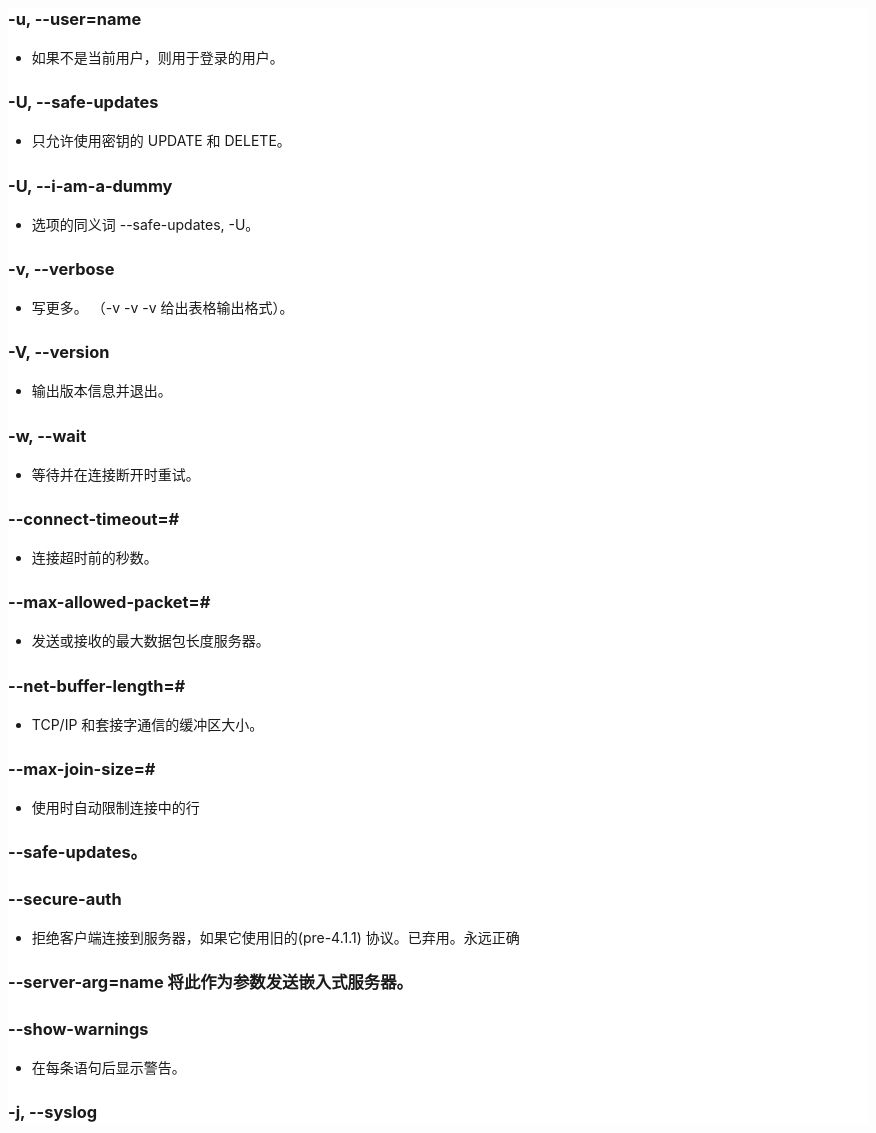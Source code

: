 ### -u, --user=name 

- 如果不是当前用户，则用于登录的用户。

### -U, --safe-updates 

- 只允许使用密钥的 UPDATE 和 DELETE。

### -U, --i-am-a-dummy 

- 选项的同义词 --safe-updates, -U。

### -v, --verbose 

- 写更多。 （-v -v -v 给出表格输出格式）。

### -V, --version 

- 输出版本信息并退出。

### -w, --wait

-  等待并在连接断开时重试。

### --connect-timeout=# 

- 连接超时前的秒数。

### --max-allowed-packet=# 

- 发送或接收的最大数据包长度服务器。

### --net-buffer-length=# 

- TCP/IP 和套接字通信的缓冲区大小。

### --max-join-size=#

-  使用时自动限制连接中的行

### --safe-updates。

### --secure-auth 

- 拒绝客户端连接到服务器，如果它使用旧的(pre-4.1.1) 协议。已弃用。永远正确

### --server-arg=name 将此作为参数发送嵌入式服务器。

### --show-warnings 

- 在每条语句后显示警告。

### -j, --syslog
